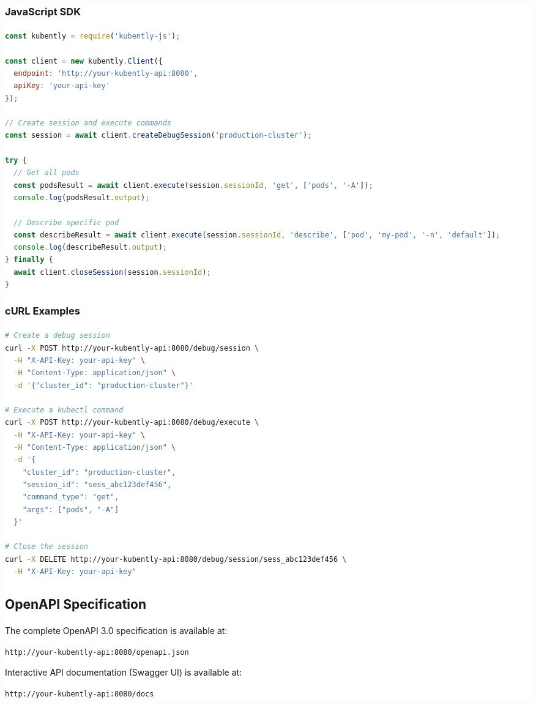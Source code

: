 ```python
```

### JavaScript SDK

```javascript
const kubently = require('kubently-js');

const client = new kubently.Client({
  endpoint: 'http://your-kubently-api:8080',
  apiKey: 'your-api-key'
});

// Create session and execute commands
const session = await client.createDebugSession('production-cluster');

try {
  // Get all pods
  const podsResult = await client.execute(session.sessionId, 'get', ['pods', '-A']);
  console.log(podsResult.output);
  
  // Describe specific pod
  const describeResult = await client.execute(session.sessionId, 'describe', ['pod', 'my-pod', '-n', 'default']);
  console.log(describeResult.output);
} finally {
  await client.closeSession(session.sessionId);
}
```

### cURL Examples

```bash
# Create a debug session
curl -X POST http://your-kubently-api:8080/debug/session \
  -H "X-API-Key: your-api-key" \
  -H "Content-Type: application/json" \
  -d '{"cluster_id": "production-cluster"}'

# Execute a kubectl command
curl -X POST http://your-kubently-api:8080/debug/execute \
  -H "X-API-Key: your-api-key" \
  -H "Content-Type: application/json" \
  -d '{
    "cluster_id": "production-cluster",
    "session_id": "sess_abc123def456",
    "command_type": "get",
    "args": ["pods", "-A"]
  }'

# Close the session
curl -X DELETE http://your-kubently-api:8080/debug/session/sess_abc123def456 \
  -H "X-API-Key: your-api-key"
```

## OpenAPI Specification

The complete OpenAPI 3.0 specification is available at:
```
http://your-kubently-api:8080/openapi.json
```

Interactive API documentation (Swagger UI) is available at:
```
http://your-kubently-api:8080/docs
```
